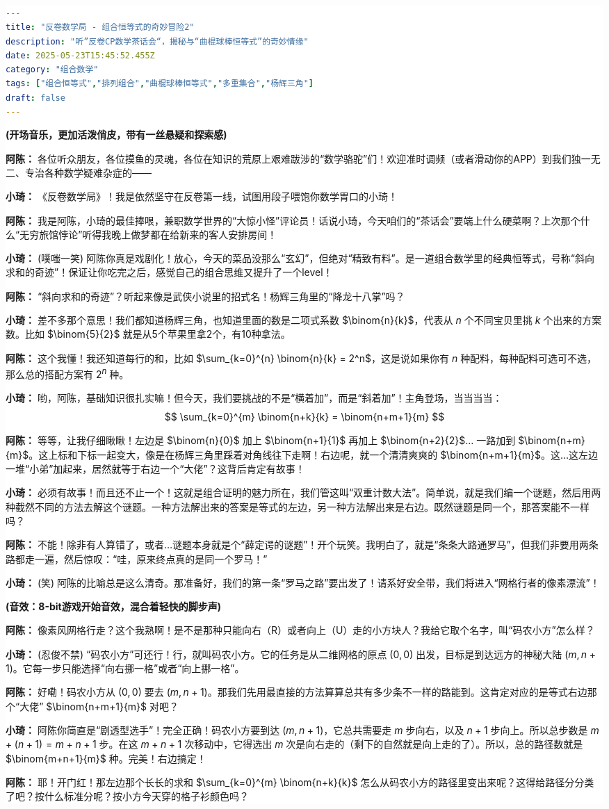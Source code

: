 ```yaml
---
title: "反卷数学局 - 组合恒等式的奇妙冒险2"
description: "听”反卷CP数学茶话会“，揭秘与“曲棍球棒恒等式”的奇妙情缘"
date: 2025-05-23T15:45:52.455Z
category: "组合数学"
tags: ["组合恒等式","排列组合","曲棍球棒恒等式","多重集合","杨辉三角"]
draft: false
---
```


**(开场音乐，更加活泼俏皮，带有一丝悬疑和探索感)**

**阿陈：** 各位听众朋友，各位摸鱼的灵魂，各位在知识的荒原上艰难跋涉的“数学骆驼”们！欢迎准时调频（或者滑动你的APP）到我们独一无二、专治各种数学疑难杂症的——

**小琦：** 《反卷数学局》！我是依然坚守在反卷第一线，试图用段子喂饱你数学胃口的小琦！

**阿陈：** 我是阿陈，小琦的最佳捧哏，兼职数学世界的“大惊小怪”评论员！话说小琦，今天咱们的“茶话会”要端上什么硬菜啊？上次那个什么“无穷旅馆悖论”听得我晚上做梦都在给新来的客人安排房间！

**小琦：** (噗嗤一笑) 阿陈你真是戏剧化！放心，今天的菜品没那么“玄幻”，但绝对“精致有料”。是一道组合数学里的经典恒等式，号称“斜向求和的奇迹”！保证让你吃完之后，感觉自己的组合思维又提升了一个level！

**阿陈：** “斜向求和的奇迹”？听起来像是武侠小说里的招式名！杨辉三角里的“降龙十八掌”吗？

**小琦：** 差不多那个意思！我们都知道杨辉三角，也知道里面的数是二项式系数 $\binom{n}{k}$，代表从 $n$ 个不同宝贝里挑 $k$ 个出来的方案数。比如 $\binom{5}{2}$ 就是从5个苹果里拿2个，有10种拿法。

**阿陈：** 这个我懂！我还知道每行的和，比如 $\sum_{k=0}^{n} \binom{n}{k} = 2^n$，这是说如果你有 $n$ 种配料，每种配料可选可不选，那么总的搭配方案有 $2^n$ 种。

**小琦：** 哟，阿陈，基础知识很扎实嘛！但今天，我们要挑战的不是“横着加”，而是“斜着加”！主角登场，当当当当：
$$ \sum_{k=0}^{m} \binom{n+k}{k} = \binom{n+m+1}{m} $$

**阿陈：** 等等，让我仔细瞅瞅！左边是 $\binom{n}{0}$ 加上 $\binom{n+1}{1}$ 再加上 $\binom{n+2}{2}$… 一路加到 $\binom{n+m}{m}$。这上标和下标一起变大，像是在杨辉三角里踩着对角线往下走啊！右边呢，就一个清清爽爽的 $\binom{n+m+1}{m}$。这…这左边一堆“小弟”加起来，居然就等于右边一个“大佬”？这背后肯定有故事！

**小琦：** 必须有故事！而且还不止一个！这就是组合证明的魅力所在，我们管这叫“双重计数大法”。简单说，就是我们编一个谜题，然后用两种截然不同的方法去解这个谜题。一种方法解出来的答案是等式的左边，另一种方法解出来是右边。既然谜题是同一个，那答案能不一样吗？

**阿陈：** 不能！除非有人算错了，或者…谜题本身就是个“薛定谔的谜题”！开个玩笑。我明白了，就是“条条大路通罗马”，但我们非要用两条路都走一遍，然后惊叹：“哇，原来终点真的是同一个罗马！”

**小琦：** (笑) 阿陈的比喻总是这么清奇。那准备好，我们的第一条“罗马之路”要出发了！请系好安全带，我们将进入“网格行者的像素漂流”！

**(音效：8-bit游戏开始音效，混合着轻快的脚步声)**

**阿陈：** 像素风网格行走？这个我熟啊！是不是那种只能向右（R）或者向上（U）走的小方块人？我给它取个名字，叫“码农小方”怎么样？

**小琦：** (忍俊不禁) “码农小方”可还行！行，就叫码农小方。它的任务是从二维网格的原点 $(0,0)$ 出发，目标是到达远方的神秘大陆 $(m, n+1)$。它每一步只能选择“向右挪一格”或者“向上挪一格”。

**阿陈：** 好嘞！码农小方从 $(0,0)$ 要去 $(m, n+1)$。那我们先用最直接的方法算算总共有多少条不一样的路能到。这肯定对应的是等式右边那个“大佬” $\binom{n+m+1}{m}$ 对吧？

**小琦：** 阿陈你简直是“剧透型选手”！完全正确！码农小方要到达 $(m, n+1)$，它总共需要走 $m$ 步向右，以及 $n+1$ 步向上。所以总步数是 $m + (n+1) = m+n+1$ 步。在这 $m+n+1$ 次移动中，它得选出 $m$ 次是向右走的（剩下的自然就是向上走的了）。所以，总的路径数就是 $\binom{m+n+1}{m}$ 种。完美！右边搞定！

**阿陈：** 耶！开门红！那左边那个长长的求和 $\sum_{k=0}^{m} \binom{n+k}{k}$ 怎么从码农小方的路径里变出来呢？这得给路径分分类了吧？按什么标准分呢？按小方今天穿的格子衫颜色吗？
